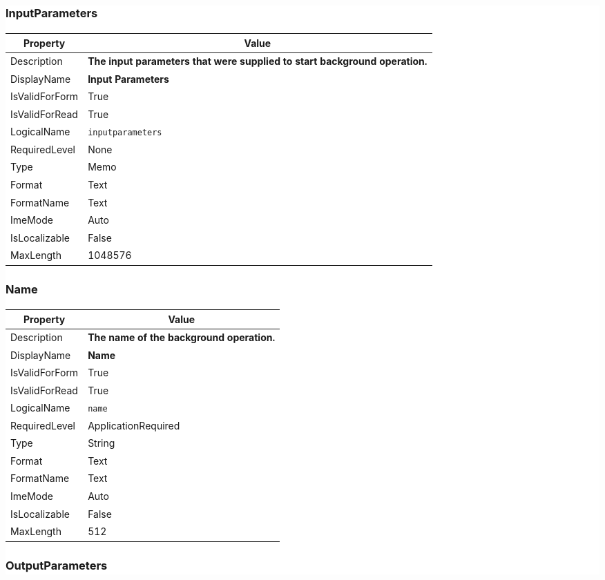 ### <a name="BKMK_InputParameters"></a> InputParameters

|Property|Value|
|---|---|
|Description|**The input parameters that were supplied to start background operation.**|
|DisplayName|**Input Parameters**|
|IsValidForForm|True|
|IsValidForRead|True|
|LogicalName|`inputparameters`|
|RequiredLevel|None|
|Type|Memo|
|Format|Text|
|FormatName|Text|
|ImeMode|Auto|
|IsLocalizable|False|
|MaxLength|1048576|

### <a name="BKMK_Name"></a> Name

|Property|Value|
|---|---|
|Description|**The name of the background operation.**|
|DisplayName|**Name**|
|IsValidForForm|True|
|IsValidForRead|True|
|LogicalName|`name`|
|RequiredLevel|ApplicationRequired|
|Type|String|
|Format|Text|
|FormatName|Text|
|ImeMode|Auto|
|IsLocalizable|False|
|MaxLength|512|

### <a name="BKMK_OutputParameters"></a> OutputParameters
